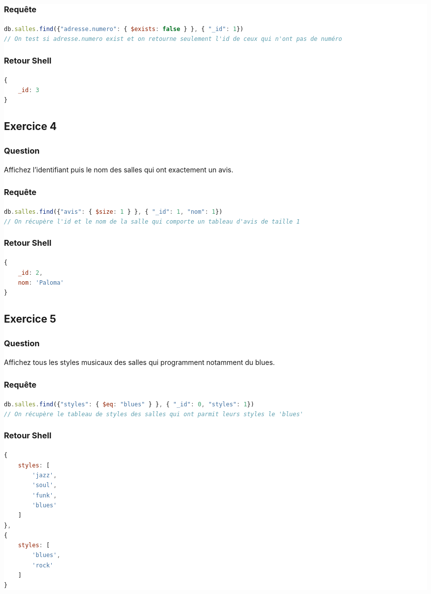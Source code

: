 ### Requête 
```js
db.salles.find({"adresse.numero": { $exists: false } }, { "_id": 1})
// On test si adresse.numero exist et on retourne seulement l'id de ceux qui n'ont pas de numéro
```

### Retour Shell
```js
{
	_id: 3
}
```

## Exercice 4

### Question
Affichez l’identifiant puis le nom des salles qui ont exactement un avis.

### Requête
```js
db.salles.find({"avis": { $size: 1 } }, { "_id": 1, "nom": 1})
// On récupère l'id et le nom de la salle qui comporte un tableau d'avis de taille 1
```

### Retour Shell
```js
{
	_id: 2,
	nom: 'Paloma' 
}
```

## Exercice 5

### Question
Affichez tous les styles musicaux des salles qui programment notamment du blues.

### Requête
```js
db.salles.find({"styles": { $eq: "blues" } }, { "_id": 0, "styles": 1})
// On récupère le tableau de styles des salles qui ont parmit leurs styles le 'blues' 
```

### Retour Shell
```js
{  
	styles: [    
		'jazz',    
		'soul',    
		'funk',    
		'blues'  
	]
},
{  
	styles: [    
		'blues',    
		'rock'  
	]
}
```
